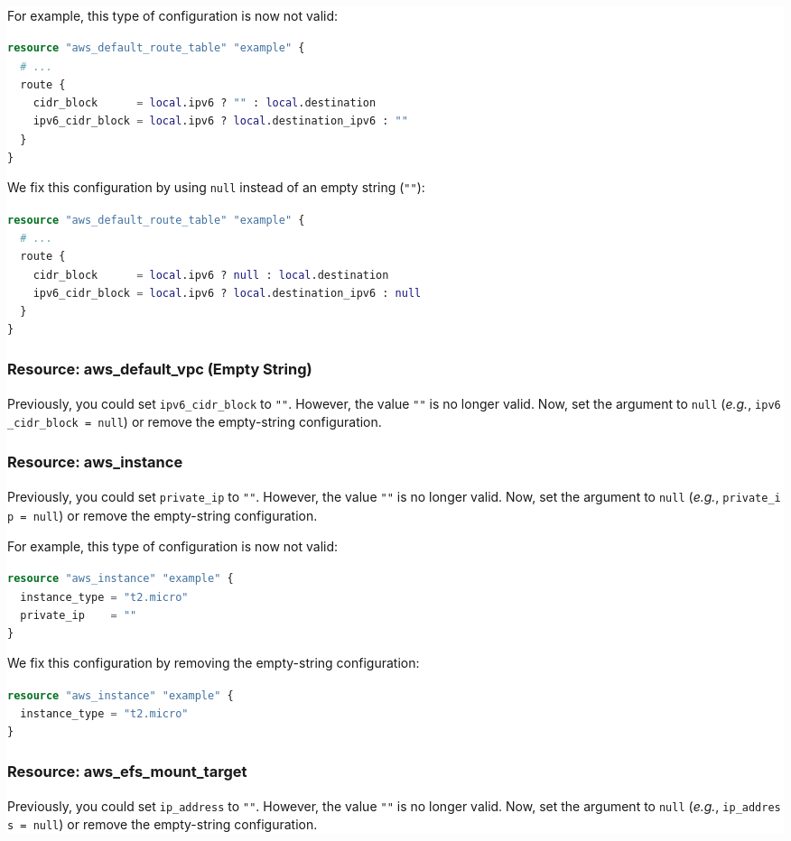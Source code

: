For example, this type of configuration is now not valid:

```terraform
resource "aws_default_route_table" "example" {
  # ...
  route {
    cidr_block      = local.ipv6 ? "" : local.destination
    ipv6_cidr_block = local.ipv6 ? local.destination_ipv6 : ""
  }
}
```

We fix this configuration by using `null` instead of an empty string (`""`):

```terraform
resource "aws_default_route_table" "example" {
  # ...
  route {
    cidr_block      = local.ipv6 ? null : local.destination
    ipv6_cidr_block = local.ipv6 ? local.destination_ipv6 : null
  }
}
```

### Resource: aws_default_vpc (Empty String)

Previously, you could set `ipv6_cidr_block` to `""`. However, the value `""` is no longer valid. Now, set the argument to `null` (_e.g._, `ipv6_cidr_block = null`) or remove the empty-string configuration.

### Resource: aws_instance

Previously, you could set `private_ip` to `""`. However, the value `""` is no longer valid. Now, set the argument to `null` (_e.g._, `private_ip = null`) or remove the empty-string configuration.

For example, this type of configuration is now not valid:

```terraform
resource "aws_instance" "example" {
  instance_type = "t2.micro"
  private_ip    = ""
}
```

We fix this configuration by removing the empty-string configuration:

```terraform
resource "aws_instance" "example" {
  instance_type = "t2.micro"
}
```

### Resource: aws_efs_mount_target

Previously, you could set `ip_address` to `""`. However, the value `""` is no longer valid. Now, set the argument to `null` (_e.g._, `ip_address = null`) or remove the empty-string configuration.
